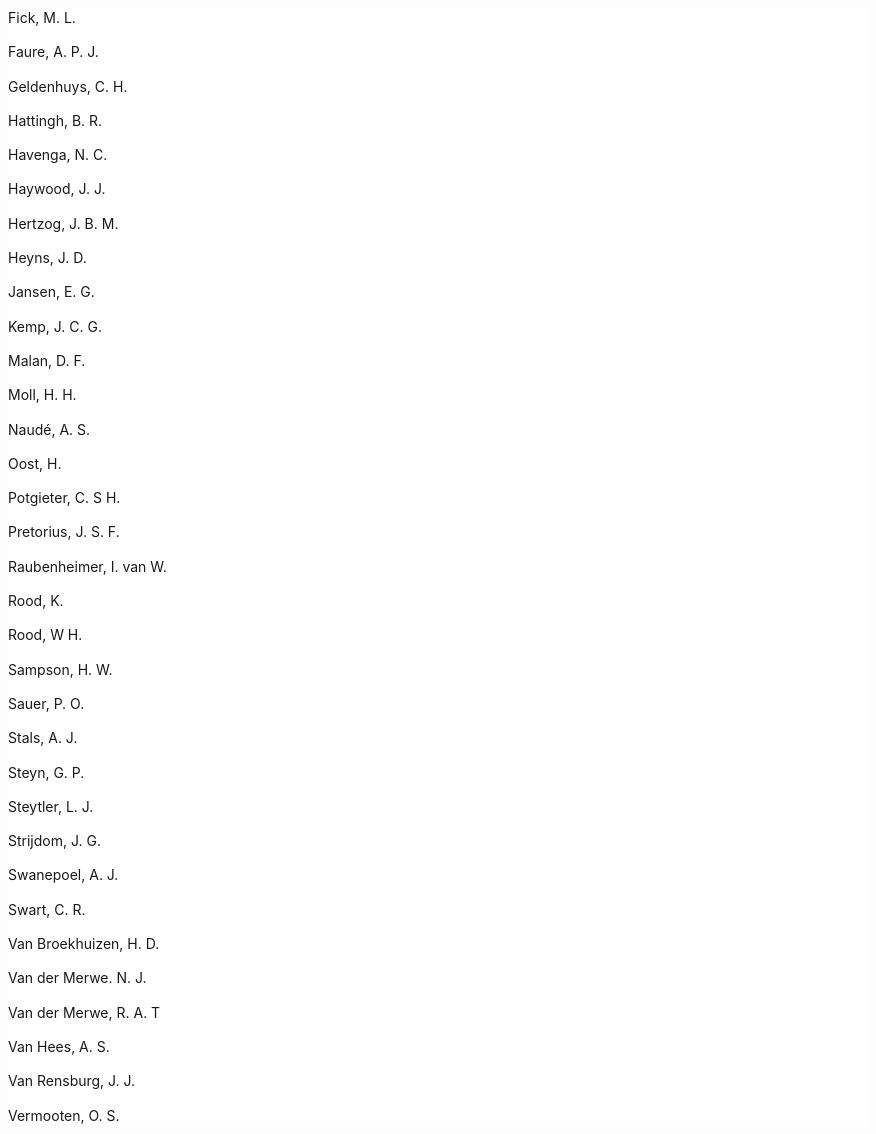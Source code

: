 <p>Fick, M. L.</p>

<p>Faure, A. P. J.</p>

<p>Geldenhuys, C. H.</p>

<p>Hattingh, B. R.</p>

<p>Havenga, N. C.</p>

<p>Haywood, J. J.</p>

<p>Hertzog, J. B. M.</p>

<p>Heyns, J. D.</p>

<p>Jansen, E. G.</p>

<p>Kemp, J. C. G.</p>

<p>Malan, D. F.</p>

<p>Moll, H. H.</p>

<p>Naud&#x00E9;, A. S.</p>

<p>Oost, H.</p>

<p>Potgieter, C. S H.</p>

<p>Pretorius, J. S. F.</p>

<p>Raubenheimer, I. van W.</p>

<p>Rood, K.</p>

<p>Rood, W H.</p>

<p>Sampson, H. W.</p>

<p>Sauer, P. O.</p>

<p>Stals, A. J.</p>

<p>Steyn, G. P.</p>

<p>Steytler, L. J.</p>

<p>Strijdom, J. G.</p>

<p>Swanepoel, A. J.</p>

<p>Swart, C. R.</p>

<p>Van Broekhuizen, H. D.</p>

<p>Van der Merwe. N. J.</p>

<p>Van der Merwe, R. A. T</p>

<p>Van Hees, A. S.</p>

<p>Van Rensburg, J. J.</p>

<p>Vermooten, O. S.</p>
